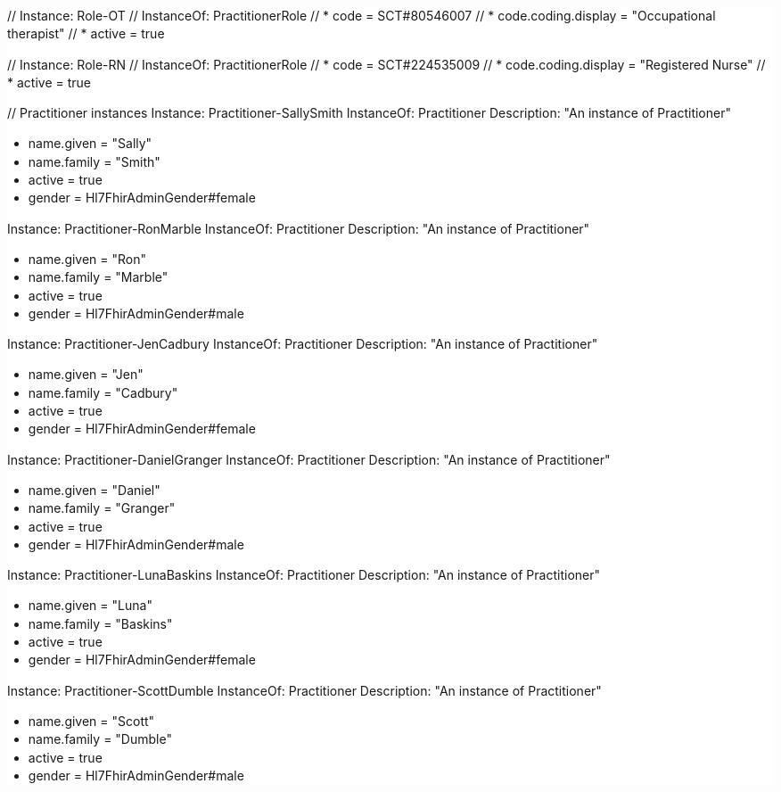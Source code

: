 // Instance: Role-OT
// InstanceOf: PractitionerRole
// * code = SCT#80546007
// * code.coding.display = "Occupational therapist"
// * active = true

// Instance: Role-RN
// InstanceOf: PractitionerRole
// * code = SCT#224535009
// * code.coding.display = "Registered Nurse"
// * active = true

// Practitioner instances
Instance: Practitioner-SallySmith
InstanceOf: Practitioner
Description: "An instance of Practitioner"
* name.given = "Sally"
* name.family = "Smith"
* active = true
* gender = Hl7FhirAdminGender#female

Instance: Practitioner-RonMarble
InstanceOf: Practitioner
Description: "An instance of Practitioner"
* name.given = "Ron"
* name.family = "Marble"
* active = true
* gender = Hl7FhirAdminGender#male

Instance: Practitioner-JenCadbury
InstanceOf: Practitioner
Description: "An instance of Practitioner"
* name.given = "Jen"
* name.family = "Cadbury"
* active = true
* gender = Hl7FhirAdminGender#female

Instance: Practitioner-DanielGranger
InstanceOf: Practitioner
Description: "An instance of Practitioner"
* name.given = "Daniel"
* name.family = "Granger"
* active = true
* gender = Hl7FhirAdminGender#male

Instance: Practitioner-LunaBaskins
InstanceOf: Practitioner
Description: "An instance of Practitioner"
* name.given = "Luna"
* name.family = "Baskins"
* active = true
* gender = Hl7FhirAdminGender#female

Instance: Practitioner-ScottDumble
InstanceOf: Practitioner
Description: "An instance of Practitioner"
* name.given = "Scott"
* name.family = "Dumble"
* active = true
* gender = Hl7FhirAdminGender#male
